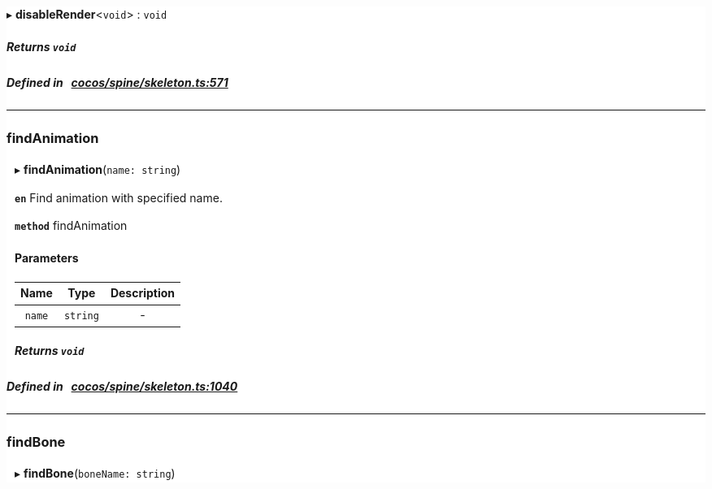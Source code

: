 ▸   **disableRender**<`void`\> : `void`









##### Returns `void`




</div>

##### Defined in &nbsp;   [cocos/spine/skeleton.ts:571](https://github.com/cocos-creator/engine/blob/c7bf6b8a9/cocos/spine/skeleton.ts#L571)&nbsp;
___
### findAnimation
<div style="margin-left: 10px;">

▸   **findAnimation**(`name: string`)




**`en`** Find animation with specified name.




**`method`** findAnimation






#### Parameters

| Name | Type | Description |
| :------: | :------: | :------: |
| `name` | `string` | - |



##### Returns `void`




</div>

##### Defined in &nbsp;   [cocos/spine/skeleton.ts:1040](https://github.com/cocos-creator/engine/blob/c7bf6b8a9/cocos/spine/skeleton.ts#L1040)&nbsp;
___
### findBone
<div style="margin-left: 10px;">

▸   **findBone**(`boneName: string`)
